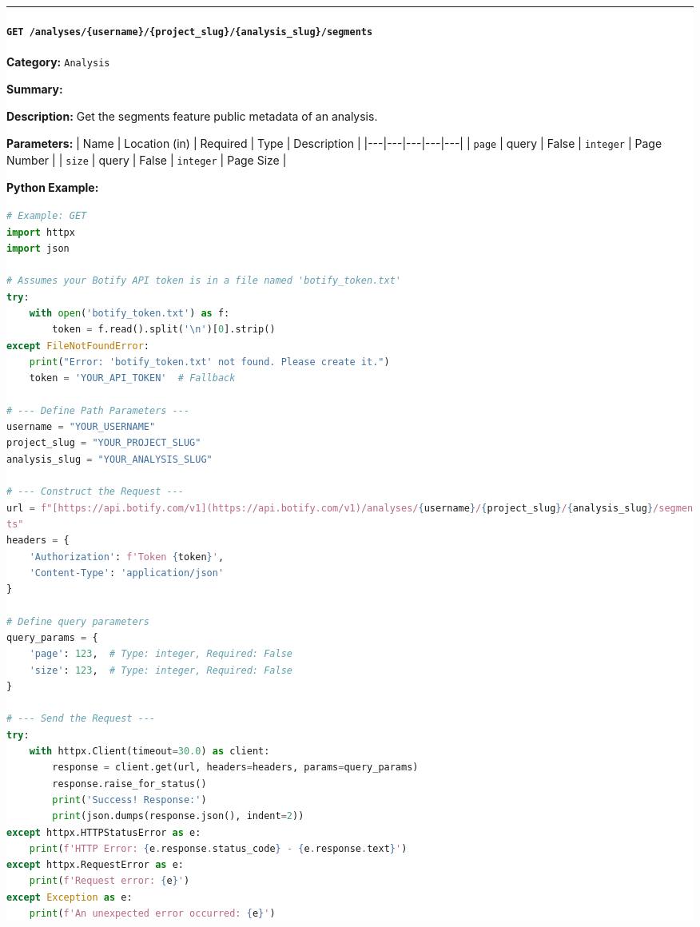 --------------------------------------------------------------------------------

#### `GET /analyses/{username}/{project_slug}/{analysis_slug}/segments`

**Category:** `Analysis`

**Summary:** 

**Description:**
Get the segments feature public metadata of an analysis.

**Parameters:**
| Name | Location (in) | Required | Type | Description |
|---|---|---|---|---|
| `page` | query | False | `integer` | Page Number |
| `size` | query | False | `integer` | Page Size |

**Python Example:**
```python
# Example: GET 
import httpx
import json

# Assumes your Botify API token is in a file named 'botify_token.txt'
try:
    with open('botify_token.txt') as f:
        token = f.read().split('\n')[0].strip()
except FileNotFoundError:
    print("Error: 'botify_token.txt' not found. Please create it.")
    token = 'YOUR_API_TOKEN'  # Fallback

# --- Define Path Parameters ---
username = "YOUR_USERNAME"
project_slug = "YOUR_PROJECT_SLUG"
analysis_slug = "YOUR_ANALYSIS_SLUG"

# --- Construct the Request ---
url = f"[https://api.botify.com/v1](https://api.botify.com/v1)/analyses/{username}/{project_slug}/{analysis_slug}/segments"
headers = {
    'Authorization': f'Token {token}',
    'Content-Type': 'application/json'
}

# Define query parameters
query_params = {
    'page': 123,  # Type: integer, Required: False
    'size': 123,  # Type: integer, Required: False
}

# --- Send the Request ---
try:
    with httpx.Client(timeout=30.0) as client:
        response = client.get(url, headers=headers, params=query_params)
        response.raise_for_status()
        print('Success! Response:')
        print(json.dumps(response.json(), indent=2))
except httpx.HTTPStatusError as e:
    print(f'HTTP Error: {e.response.status_code} - {e.response.text}')
except httpx.RequestError as e:
    print(f'Request error: {e}')
except Exception as e:
    print(f'An unexpected error occurred: {e}')
```